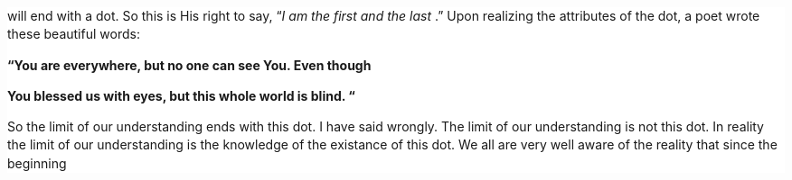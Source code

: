 will end with a dot. So this is His right to say, “*I am the first and
the last* .” Upon realizing the attributes of the dot, a poet wrote
these beautiful words:

**“You are everywhere, but no one can see You. Even though**

**You blessed us with eyes, but this whole world is blind. “**

So the limit of our understanding ends with this dot. I have said
wrongly. The limit of our understanding is not this dot. In reality the
limit of our understanding is the knowledge of the existance of this
dot. We all are very well aware of the reality that since the beginning

